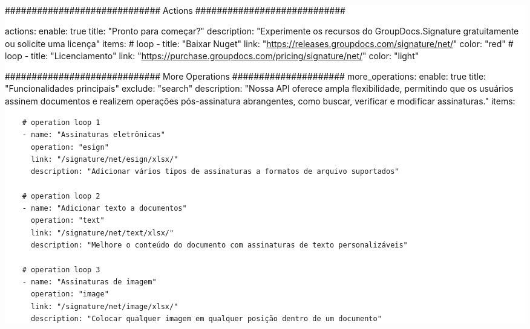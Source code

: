 
            


############################# Actions ############################

actions:
  enable: true
  title: "Pronto para começar?"
  description: "Experimente os recursos do GroupDocs.Signature gratuitamente ou solicite uma licença"
  items:
    #  loop
    - title: "Baixar Nuget"
      link: "https://releases.groupdocs.com/signature/net/"
      color: "red"
        #  loop
    - title: "Licenciamento"
      link: "https://purchase.groupdocs.com/pricing/signature/net/"
      color: "light"


############################# More Operations #####################
more_operations:
    enable: true
    title: "Funcionalidades principais"
    exclude: "search"
    description: "Nossa API oferece ampla flexibilidade, permitindo que os usuários assinem documentos e realizem operações pós-assinatura abrangentes, como buscar, verificar e modificar assinaturas."
    items: 
          
        # operation loop 1
        - name: "Assinaturas eletrônicas"
          operation: "esign"
          link: "/signature/net/esign/xlsx/"
          description: "Adicionar vários tipos de assinaturas a formatos de arquivo suportados"

        # operation loop 2
        - name: "Adicionar texto a documentos"
          operation: "text"
          link: "/signature/net/text/xlsx/"
          description: "Melhore o conteúdo do documento com assinaturas de texto personalizáveis"

        # operation loop 3
        - name: "Assinaturas de imagem"
          operation: "image"
          link: "/signature/net/image/xlsx/"
          description: "Colocar qualquer imagem em qualquer posição dentro de um documento"
